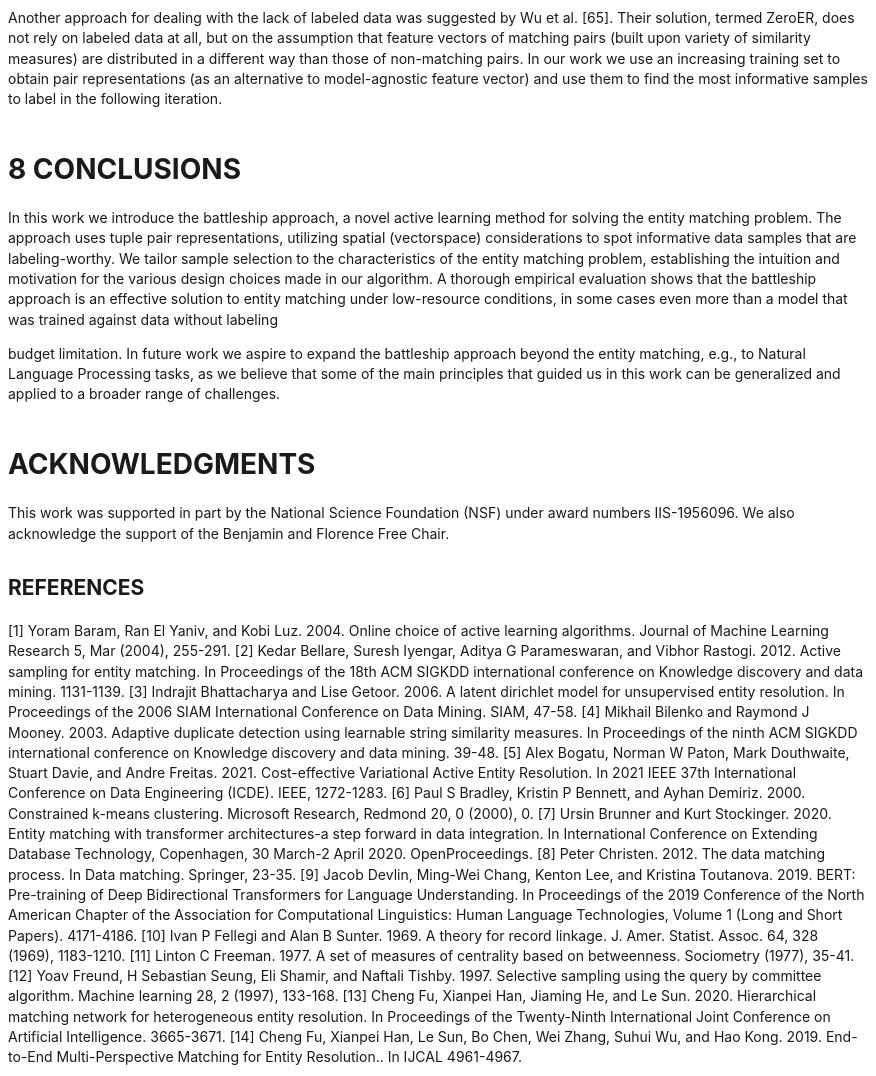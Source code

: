 Another approach for dealing with the lack of labeled data was suggested by Wu et al. [65]. Their solution, termed ZeroER, does not rely on labeled data at all, but on the assumption that feature vectors of matching pairs (built upon variety of similarity measures) are distributed in a different way than those of non-matching pairs. In our work we use an increasing training set to obtain pair representations (as an alternative to model-agnostic feature vector) and use them to find the most informative samples to label in the following iteration.

# 8 CONCLUSIONS 

In this work we introduce the battleship approach, a novel active learning method for solving the entity matching problem. The approach uses tuple pair representations, utilizing spatial (vectorspace) considerations to spot informative data samples that are labeling-worthy. We tailor sample selection to the characteristics of the entity matching problem, establishing the intuition and motivation for the various design choices made in our algorithm. A thorough empirical evaluation shows that the battleship approach is an effective solution to entity matching under low-resource conditions, in some cases even more than a model that was trained against data without labeling

budget limitation. In future work we aspire to expand the battleship approach beyond the entity matching, e.g., to Natural Language Processing tasks, as we believe that some of the main principles that guided us in this work can be generalized and applied to a broader range of challenges.

# ACKNOWLEDGMENTS 

This work was supported in part by the National Science Foundation (NSF) under award numbers IIS-1956096. We also acknowledge the support of the Benjamin and Florence Free Chair.

## REFERENCES

[1] Yoram Baram, Ran El Yaniv, and Kobi Luz. 2004. Online choice of active learning algorithms. Journal of Machine Learning Research 5, Mar (2004), 255-291.
[2] Kedar Bellare, Suresh Iyengar, Aditya G Parameswaran, and Vibhor Rastogi. 2012. Active sampling for entity matching. In Proceedings of the 18th ACM SIGKDD international conference on Knowledge discovery and data mining. 1131-1139.
[3] Indrajit Bhattacharya and Lise Getoor. 2006. A latent dirichlet model for unsupervised entity resolution. In Proceedings of the 2006 SIAM International Conference on Data Mining. SIAM, 47-58.
[4] Mikhail Bilenko and Raymond J Mooney. 2003. Adaptive duplicate detection using learnable string similarity measures. In Proceedings of the ninth ACM SIGKDD international conference on Knowledge discovery and data mining. 39-48.
[5] Alex Bogatu, Norman W Paton, Mark Douthwaite, Stuart Davie, and Andre Freitas. 2021. Cost-effective Variational Active Entity Resolution. In 2021 IEEE 37th International Conference on Data Engineering (ICDE). IEEE, 1272-1283.
[6] Paul S Bradley, Kristin P Bennett, and Ayhan Demiriz. 2000. Constrained k-means clustering. Microsoft Research, Redmond 20, 0 (2000), 0.
[7] Ursin Brunner and Kurt Stockinger. 2020. Entity matching with transformer architectures-a step forward in data integration. In International Conference on Extending Database Technology, Copenhagen, 30 March-2 April 2020. OpenProceedings.
[8] Peter Christen. 2012. The data matching process. In Data matching. Springer, 23-35.
[9] Jacob Devlin, Ming-Wei Chang, Kenton Lee, and Kristina Toutanova. 2019. BERT: Pre-training of Deep Bidirectional Transformers for Language Understanding. In Proceedings of the 2019 Conference of the North American Chapter of the Association for Computational Linguistics: Human Language Technologies, Volume 1 (Long and Short Papers). 4171-4186.
[10] Ivan P Fellegi and Alan B Sunter. 1969. A theory for record linkage. J. Amer. Statist. Assoc. 64, 328 (1969), 1183-1210.
[11] Linton C Freeman. 1977. A set of measures of centrality based on betweenness. Sociometry (1977), 35-41.
[12] Yoav Freund, H Sebastian Seung, Eli Shamir, and Naftali Tishby. 1997. Selective sampling using the query by committee algorithm. Machine learning 28, 2 (1997), 133-168.
[13] Cheng Fu, Xianpei Han, Jiaming He, and Le Sun. 2020. Hierarchical matching network for heterogeneous entity resolution. In Proceedings of the Twenty-Ninth International Joint Conference on Artificial Intelligence. 3665-3671.
[14] Cheng Fu, Xianpei Han, Le Sun, Bo Chen, Wei Zhang, Suhui Wu, and Hao Kong. 2019. End-to-End Multi-Perspective Matching for Entity Resolution.. In IJCAL 4961-4967.

[^0]:    Authors' addresses: Bar Genossar, Technion - Israel Institute of Technology, Haifa, Israel, sbargen@campus.technion.ac.il, sbargen@campus.technion.ac.il; Avigdor Gal, Technion - Israel Institute of Technology, Haifa, Israel, avigal@technion.ac.il; Roee Shraga, Worcester Polytechnic Institute, Worcester, Massachusetts, USA, rshraga@wpi.edu.
[^0]:    ${ }^{1}$ https://pages.cs.wisc.edu/ anhai/data1/deepmatcher_data/Structured/Amazon-Google/exp_data/
[^0]:    ${ }^{5}$ https://github.com/anhaidgroup/deepmatcher/blob/master/Datasets.md
[^0]:    ${ }^{7}$ https://github.com/BarGenossar/The-Battleship-Approach-to-AL-of-EM-Problem
[^0]:    ${ }^{9}$ https://github.com/ArjitJ/DIAL
[^0]:    ${ }^{10}$ https://github.com/ArjitJ/DIAL